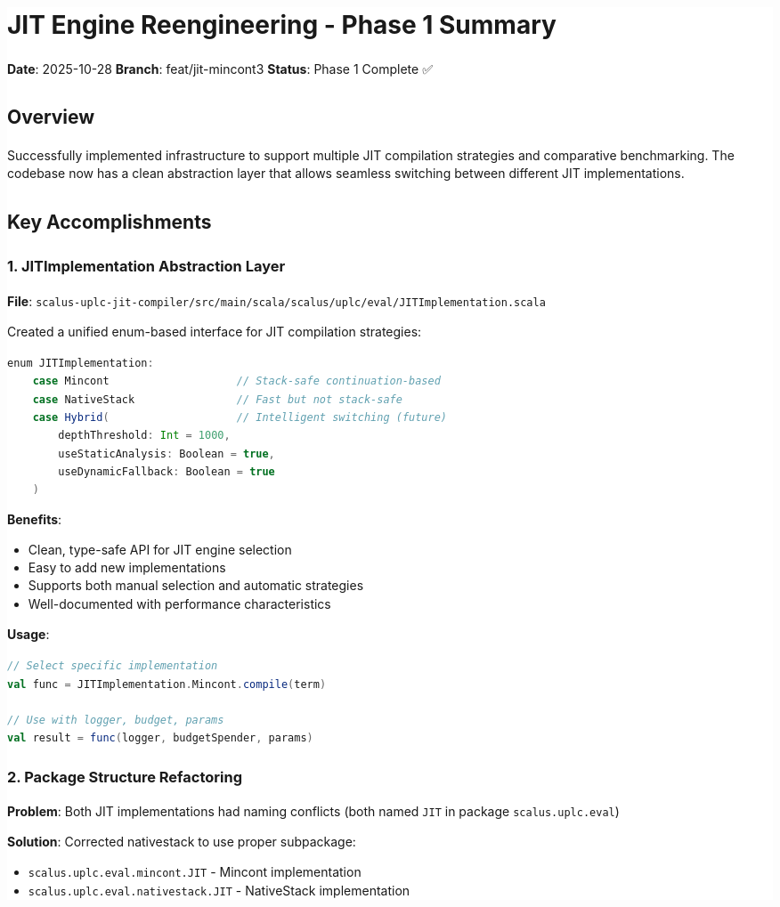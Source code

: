 # JIT Engine Reengineering - Phase 1 Summary

**Date**: 2025-10-28
**Branch**: feat/jit-mincont3
**Status**: Phase 1 Complete ✅

## Overview

Successfully implemented infrastructure to support multiple JIT compilation strategies and comparative benchmarking. The codebase now has a clean abstraction layer that allows seamless switching between different JIT implementations.

## Key Accomplishments

### 1. JITImplementation Abstraction Layer

**File**: `scalus-uplc-jit-compiler/src/main/scala/scalus/uplc/eval/JITImplementation.scala`

Created a unified enum-based interface for JIT compilation strategies:

```scala
enum JITImplementation:
    case Mincont                    // Stack-safe continuation-based
    case NativeStack                // Fast but not stack-safe
    case Hybrid(                    // Intelligent switching (future)
        depthThreshold: Int = 1000,
        useStaticAnalysis: Boolean = true,
        useDynamicFallback: Boolean = true
    )
```

**Benefits**:
- Clean, type-safe API for JIT engine selection
- Easy to add new implementations
- Supports both manual selection and automatic strategies
- Well-documented with performance characteristics

**Usage**:
```scala
// Select specific implementation
val func = JITImplementation.Mincont.compile(term)

// Use with logger, budget, params
val result = func(logger, budgetSpender, params)
```

### 2. Package Structure Refactoring

**Problem**: Both JIT implementations had naming conflicts (both named `JIT` in package `scalus.uplc.eval`)

**Solution**: Corrected nativestack to use proper subpackage:
- `scalus.uplc.eval.mincont.JIT` - Mincont implementation
- `scalus.uplc.eval.nativestack.JIT` - NativeStack implementation
